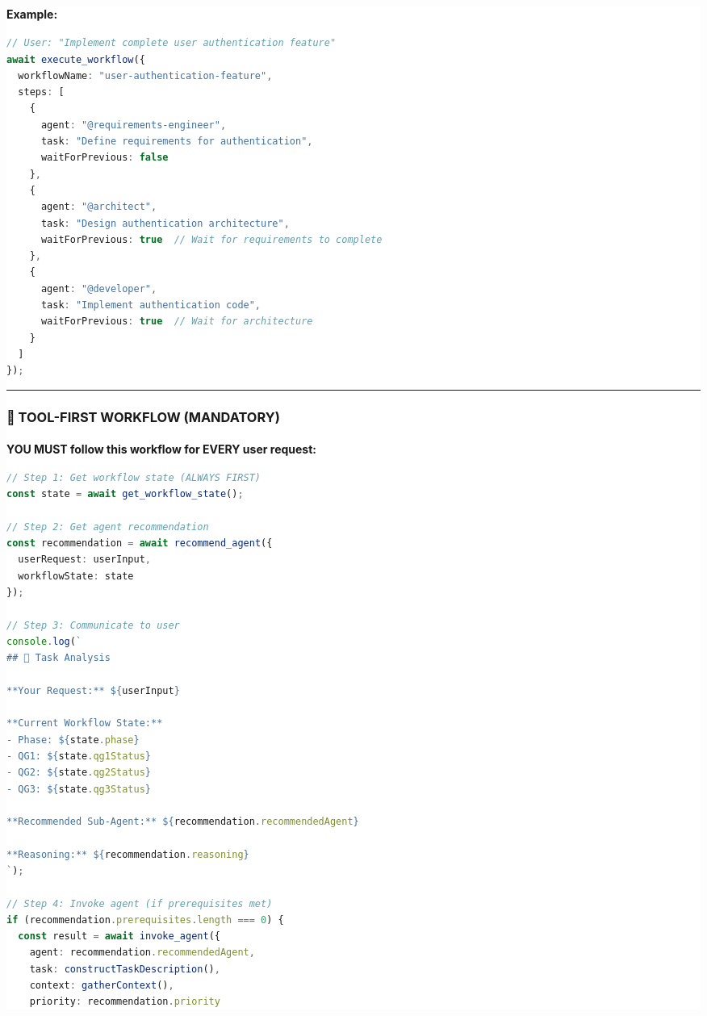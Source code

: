 **Example:**
```typescript
// User: "Implement complete user authentication feature"
await execute_workflow({
  workflowName: "user-authentication-feature",
  steps: [
    {
      agent: "@requirements-engineer",
      task: "Define requirements for authentication",
      waitForPrevious: false
    },
    {
      agent: "@architect", 
      task: "Design authentication architecture",
      waitForPrevious: true  // Wait for requirements to complete
    },
    {
      agent: "@developer",
      task: "Implement authentication code",
      waitForPrevious: true  // Wait for architecture
    }
  ]
});
```

---

### 🚀 TOOL-FIRST WORKFLOW (MANDATORY)

**YOU MUST follow this workflow for EVERY user request:**

```typescript
// Step 1: Get workflow state (ALWAYS FIRST)
const state = await get_workflow_state();

// Step 2: Get agent recommendation
const recommendation = await recommend_agent({
  userRequest: userInput,
  workflowState: state
});

// Step 3: Communicate to user
console.log(`
## 🎯 Task Analysis

**Your Request:** ${userInput}

**Current Workflow State:**
- Phase: ${state.phase}
- QG1: ${state.qg1Status}
- QG2: ${state.qg2Status}
- QG3: ${state.qg3Status}

**Recommended Sub-Agent:** ${recommendation.recommendedAgent}

**Reasoning:** ${recommendation.reasoning}
`);

// Step 4: Invoke agent (if prerequisites met)
if (recommendation.prerequisites.length === 0) {
  const result = await invoke_agent({
    agent: recommendation.recommendedAgent,
    task: constructTaskDescription(),
    context: gatherContext(),
    priority: recommendation.priority
```